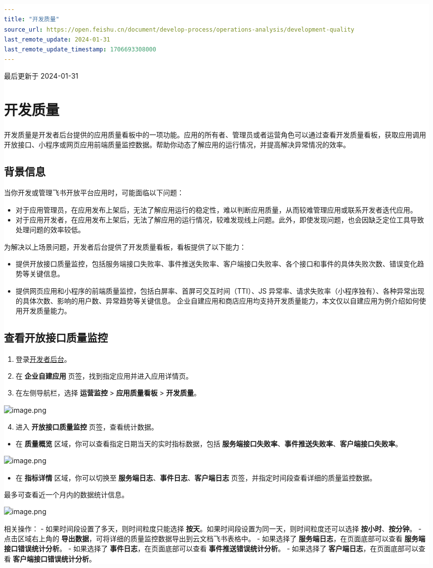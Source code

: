 ```yaml
---
title: "开发质量"
source_url: https://open.feishu.cn/document/develop-process/operations-analysis/development-quality
last_remote_update: 2024-01-31
last_remote_update_timestamp: 1706693308000
---
```

最后更新于 2024-01-31

# 开发质量

开发质量是开发者后台提供的应用质量看板中的一项功能。应用的所有者、管理员或者运营角色可以通过查看开发质量看板，获取应用调用开放接口、小程序或网页应用前端质量监控数据。帮助你动态了解应用的运行情况，并提高解决异常情况的效率。

## 背景信息

当你开发或管理飞书开放平台应用时，可能面临以下问题：

- 对于应用管理员，在应用发布上架后，无法了解应用运行的稳定性，难以判断应用质量，从而较难管理应用或联系开发者迭代应用。
- 对于应用开发者，在应用发布上架后，无法了解应用的运行情况，较难发现线上问题。此外，即使发现问题，也会因缺乏定位工具导致处理问题的效率较低。

为解决以上场景问题，开发者后台提供了开发质量看板，看板提供了以下能力：

- 提供开放接口质量监控，包括服务端接口失败率、事件推送失败率、客户端接口失败率、各个接口和事件的具体失败次数、错误变化趋势等关键信息。

- 提供网页应用和小程序的前端质量监控，包括白屏率、首屏可交互时间（TTI）、JS 异常率、请求失败率（小程序独有）、各种异常出现的具体次数、影响的用户数、异常趋势等关键信息。
企业自建应用和商店应用均支持开发质量能力，本文仅以自建应用为例介绍如何使用开发质量能力。

## 查看开放接口质量监控

1. 登录[开发者后台](https://open.feishu.cn/app)。

2. 在 **企业自建应用** 页签，找到指定应用并进入应用详情页。

3. 在左侧导航栏，选择 **运营监控** > **应用质量看板** > **开发质量**。

![image.png](https://sf3-cn.feishucdn.com/obj/open-platform-opendoc/011c25ab6a1b47b6322c88630f33cc55_4F4APwGZS8.png?height=1268&lazyload=true&maxWidth=600&width=2860)	

4. 进入 **开放接口质量监控** 页签，查看统计数据。

- 在 **质量概览** 区域，你可以查看指定日期当天的实时指标数据，包括 **服务端接口失败率**、**事件推送失败率**、**客户端接口失败率**。

![image.png](https://sf3-cn.feishucdn.com/obj/open-platform-opendoc/d86b3b68bc4b7756de00be4757a73eb9_DDT6Ex2ybs.png?height=832&lazyload=true&maxWidth=600&width=2280)

- 在 **指标详情** 区域，你可以切换至 **服务端日志**、**事件日志**、**客户端日志** 页签，并指定时间段查看详细的质量监控数据。

最多可查看近一个月内的数据统计信息。

![image.png](https://sf3-cn.feishucdn.com/obj/open-platform-opendoc/29b2dfcad3757608281f67a56bd0b2da_I4UBacqacw.png?height=1186&lazyload=true&maxWidth=600&width=2186)

相关操作：
        - 如果时间段设置了多天，则时间粒度只能选择 **按天**。如果时间段设置为同一天，则时间粒度还可以选择 **按小时**、**按分钟**。
		- 点击区域右上角的 **导出数据**，可将详细的质量监控数据导出到云文档飞书表格中。
        - 如果选择了 **服务端日志**，在页面底部可以查看 **服务端接口错误统计分析**。
        - 如果选择了 **事件日志**，在页面底部可以查看 **事件推送错误统计分析**。
        - 如果选择了 **客户端日志**，在页面底部可以查看 **客户端接口错误统计分析**。
